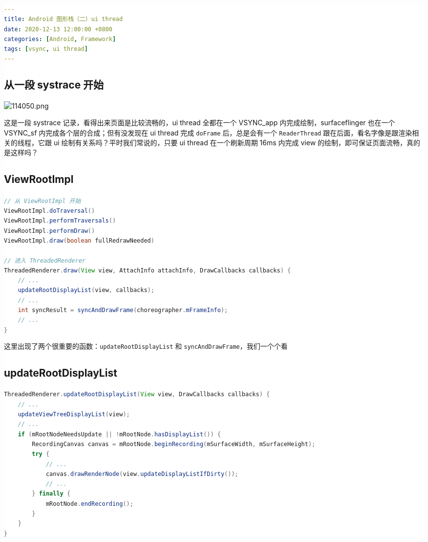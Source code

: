 ```yaml
---
title: Android 图形栈（二）ui thread 
date: 2020-12-13 12:00:00 +0800
categories: [Android, Framework]
tags: [vsync, ui thread]
---
```


## 从一段 systrace 开始

![114050.png](../../../../image/2020-12-13-ui-thread-in-vsync/114050.png)

这是一段 systrace 记录，看得出来页面是比较流畅的，ui thread 全都在一个 VSYNC_app 内完成绘制，surfaceflinger 也在一个 VSYNC_sf 内完成各个层的合成；但有没发现在 ui thread 完成 `doFrame` 后，总是会有一个 `ReaderThread` 跟在后面，看名字像是跟渲染相关的线程，它跟 ui 绘制有关系吗？平时我们常说的，只要 ui thread 在一个刷新周期 16ms 内完成 view 的绘制，即可保证页面流畅，真的是这样吗？

## ViewRootImpl

```java
// 从 ViewRootImpl 开始
ViewRootImpl.doTraversal()
ViewRootImpl.performTraversals()
ViewRootImpl.performDraw()
ViewRootImpl.draw(boolean fullRedrawNeeded)

// 进入 ThreadedRenderer
ThreadedRenderer.draw(View view, AttachInfo attachInfo, DrawCallbacks callbacks) {
    // ...
    updateRootDisplayList(view, callbacks);
    // ...
    int syncResult = syncAndDrawFrame(choreographer.mFrameInfo);
    // ...
}
```

这里出现了两个很重要的函数：`updateRootDisplayList` 和 `syncAndDrawFrame`，我们一个个看

## updateRootDisplayList

```java
ThreadedRenderer.updateRootDisplayList(View view, DrawCallbacks callbacks) {
    // ...
    updateViewTreeDisplayList(view);
    // ...
    if (mRootNodeNeedsUpdate || !mRootNode.hasDisplayList()) {
        RecordingCanvas canvas = mRootNode.beginRecording(mSurfaceWidth, mSurfaceHeight);
        try {
            // ...
            canvas.drawRenderNode(view.updateDisplayListIfDirty());
            // ...
        } finally {
            mRootNode.endRecording();
        }
    }
}
```
